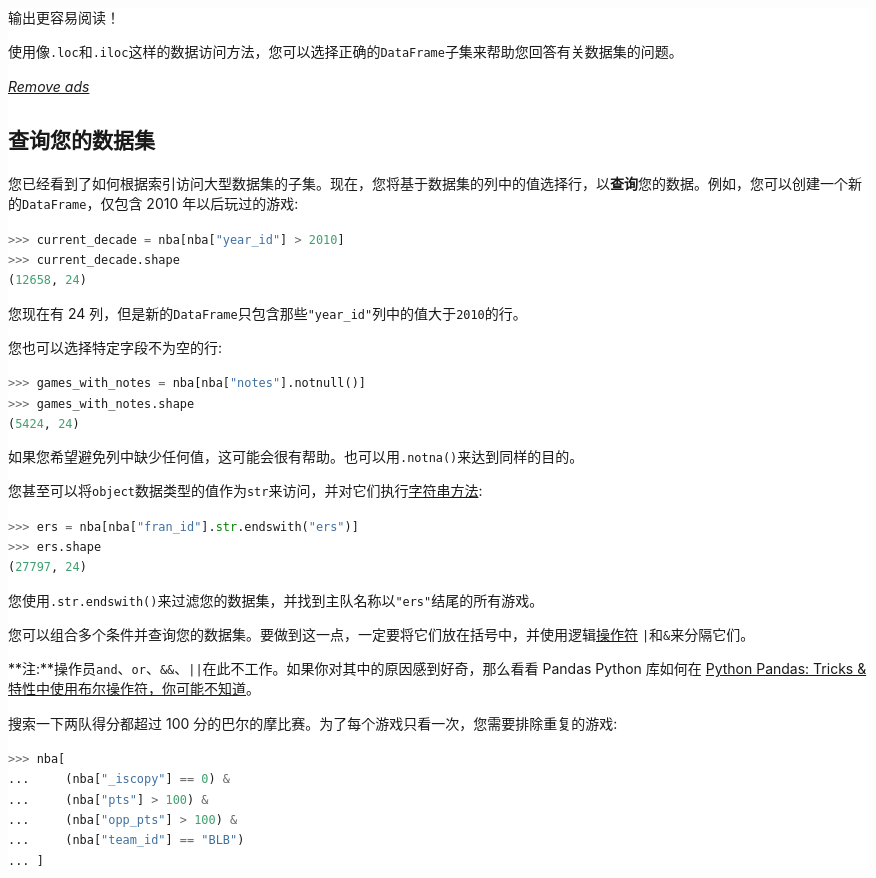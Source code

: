 输出更容易阅读！

使用像`.loc`和`.iloc`这样的数据访问方法，您可以选择正确的`DataFrame`子集来帮助您回答有关数据集的问题。

[*Remove ads*](/account/join/)

## 查询您的数据集

您已经看到了如何根据索引访问大型数据集的子集。现在，您将基于数据集的列中的值选择行，以**查询**您的数据。例如，您可以创建一个新的`DataFrame`，仅包含 2010 年以后玩过的游戏:

>>>

```py
>>> current_decade = nba[nba["year_id"] > 2010]
>>> current_decade.shape
(12658, 24)
```

您现在有 24 列，但是新的`DataFrame`只包含那些`"year_id"`列中的值大于`2010`的行。

您也可以选择特定字段不为空的行:

>>>

```py
>>> games_with_notes = nba[nba["notes"].notnull()]
>>> games_with_notes.shape
(5424, 24)
```

如果您希望避免列中缺少任何值，这可能会很有帮助。也可以用`.notna()`来达到同样的目的。

您甚至可以将`object`数据类型的值作为`str`来访问，并对它们执行[字符串方法](https://realpython.com/courses/splitting-concatenating-and-joining-strings-python/):

>>>

```py
>>> ers = nba[nba["fran_id"].str.endswith("ers")]
>>> ers.shape
(27797, 24)
```

您使用`.str.endswith()`来过滤您的数据集，并找到主队名称以`"ers"`结尾的所有游戏。

您可以组合多个条件并查询您的数据集。要做到这一点，一定要将它们放在括号中，并使用逻辑[操作符](https://realpython.com/python-operators-expressions/) `|`和`&`来分隔它们。

**注:**操作员`and`、`or`、`&&`、`||`在此不工作。如果你对其中的原因感到好奇，那么看看 Pandas Python 库如何在 [Python Pandas: Tricks &特性中使用布尔操作符，你可能不知道](https://realpython.com/python-pandas-tricks/#8-understand-how-pandas-uses-boolean-operators)。

搜索一下两队得分都超过 100 分的巴尔的摩比赛。为了每个游戏只看一次，您需要排除重复的游戏:

>>>

```py
>>> nba[
...     (nba["_iscopy"] == 0) &
...     (nba["pts"] > 100) &
...     (nba["opp_pts"] > 100) &
...     (nba["team_id"] == "BLB")
... ]
```
